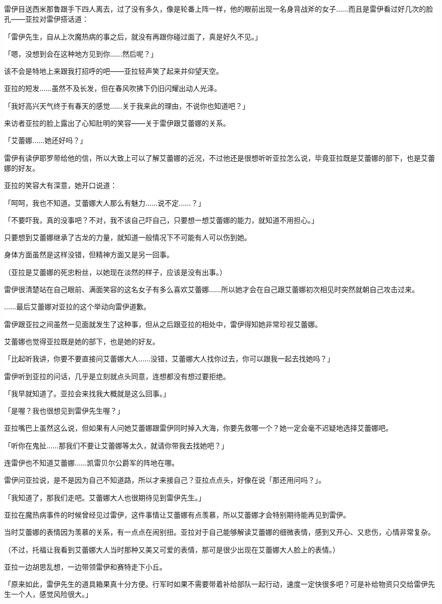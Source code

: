 雷伊目送西米那鲁跟手下四人离去，过了没有多久，像是轮番上阵一样，他的眼前出现一名身背战斧的女子……而且是雷伊看过好几次的脸孔——亚拉对雷伊搭话道：

「雷伊先生，自从上次魔热病的事之后，就没有再跟你碰过面了，真是好久不见。」

「嗯，没想到会在这种地方见到你……然后呢？」

该不会是特地上来跟我打招呼的吧——亚拉轻声笑了起来并仰望天空。

亚拉的短发……虽然不及长发，但在春风吹拂下仍旧闪耀出动人光泽。

「我好高兴天气终于有春天的感觉……关于我来此的理由，不说你也知道吧？」

来访者亚拉的脸上露出了心知肚明的笑容——关于雷伊跟艾蕾娜的关系。

「艾蕾娜……她还好吗？」

雷伊有读伊耶罗带给他的信，所以大致上可以了解艾蕾娜的近况，不过他还是很想听听亚拉怎么说，毕竟亚拉既是艾蕾娜的部下，也是艾蕾娜的好友。

亚拉的笑容大有深意，她开口说道：

「呵呵，我也不知道。艾蕾娜大人那么有魅力……说不定……？」

「不要吓我，真的没事吧？不对，我不该自己吓自己，只要想一想艾蕾娜的能力，就知道不用担心。」

只要想到艾蕾娜继承了古龙的力量，就知道一般情况下不可能有人可以伤到她。

身体方面虽然是这样没错，但精神方面又是另一回事。

（亚拉是艾蕾娜的死忠粉丝，以她现在淡然的样子，应该是没有出事。）

雷伊很清楚站在自己眼前、满面笑容的这名女子有多么喜欢艾蕾娜……所以她才会在自己跟艾蕾娜初次相见时突然就朝自己攻击过来。

……最后艾蕾娜对亚拉的这个举动向雷伊道歉。

雷伊跟亚拉之间虽然一见面就发生了这种事，但从之后跟亚拉的相处中，雷伊得知她非常珍视艾蕾娜。

艾蕾娜也觉得亚拉既是她的部下，也是她的好友。

「比起听我讲，你要不要直接问艾蕾娜大人……没错，艾蕾娜大人找你过去，你可以跟我一起去找她吗？」

雷伊听到亚拉的问话，几乎是立刻就点头同意，连想都没有想过要拒绝。

「我早就知道了。亚拉会来找我大概就是这么回事。」

「是喔？我也很想见到雷伊先生喔？」

亚拉嘴巴上虽然这么说，但如果有人问她艾蕾娜跟雷伊同时掉入大海，你要先救哪一个？她一定会毫不迟疑地选择艾蕾娜吧。

「听你在鬼扯……那我们不要让艾蕾娜等太久，就请你带我去找她吧？」

连雷伊也不知道艾蕾娜……凯雷贝尔公爵军的阵地在哪。

雷伊问亚拉说，是不是因为自己不知道路，所以才来接自己？亚拉点点头，好像在说「那还用问吗？」。

「我知道了，那我们走吧。艾蕾娜大人也很期待见到雷伊先生。」

亚拉在魔热病事件的时候曾经见过雷伊，这件事情让艾蕾娜有点羡慕，所以艾蕾娜才会特别期待能再见到雷伊。

当时艾蕾娜的表情因为羡慕的关系，有一点点在闹别扭。亚拉对于自己能够解读艾蕾娜的细微表情，感到又开心、又悲伤，心情非常复杂。

（不过，托福让我看到艾蕾娜大人当时那种又美又可爱的表情，那可是很少出现在艾蕾娜大人脸上的表情。）

亚拉一边胡思乱想，一边带领雷伊和赛特走下小丘。

「原来如此，雷伊先生的道具箱果真十分方便。行军时如果不需要带着补给部队一起行动，速度一定快很多吧？可是补给物资只交给雷伊先生一个人，感觉风险很大。」
